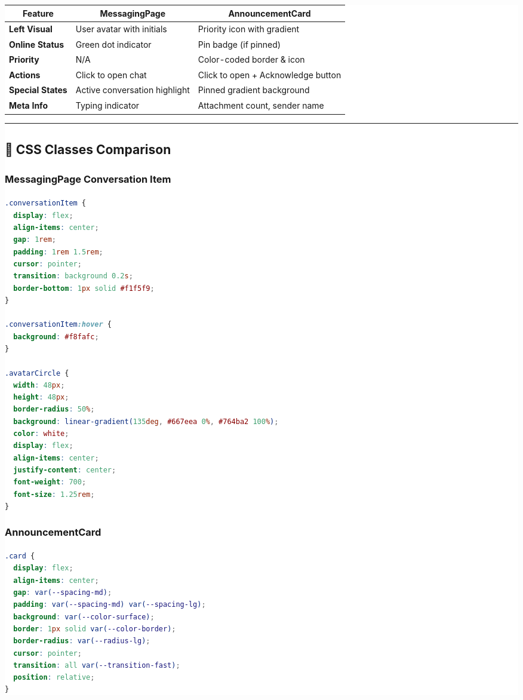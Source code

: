 | Feature | MessagingPage | AnnouncementCard |
|---------|---------------|------------------|
| **Left Visual** | User avatar with initials | Priority icon with gradient |
| **Online Status** | Green dot indicator | Pin badge (if pinned) |
| **Priority** | N/A | Color-coded border & icon |
| **Actions** | Click to open chat | Click to open + Acknowledge button |
| **Special States** | Active conversation highlight | Pinned gradient background |
| **Meta Info** | Typing indicator | Attachment count, sender name |

---

## 🎨 CSS Classes Comparison

### MessagingPage Conversation Item

```css
.conversationItem {
  display: flex;
  align-items: center;
  gap: 1rem;
  padding: 1rem 1.5rem;
  cursor: pointer;
  transition: background 0.2s;
  border-bottom: 1px solid #f1f5f9;
}

.conversationItem:hover {
  background: #f8fafc;
}

.avatarCircle {
  width: 48px;
  height: 48px;
  border-radius: 50%;
  background: linear-gradient(135deg, #667eea 0%, #764ba2 100%);
  color: white;
  display: flex;
  align-items: center;
  justify-content: center;
  font-weight: 700;
  font-size: 1.25rem;
}
```

### AnnouncementCard

```css
.card {
  display: flex;
  align-items: center;
  gap: var(--spacing-md);
  padding: var(--spacing-md) var(--spacing-lg);
  background: var(--color-surface);
  border: 1px solid var(--color-border);
  border-radius: var(--radius-lg);
  cursor: pointer;
  transition: all var(--transition-fast);
  position: relative;
}

```